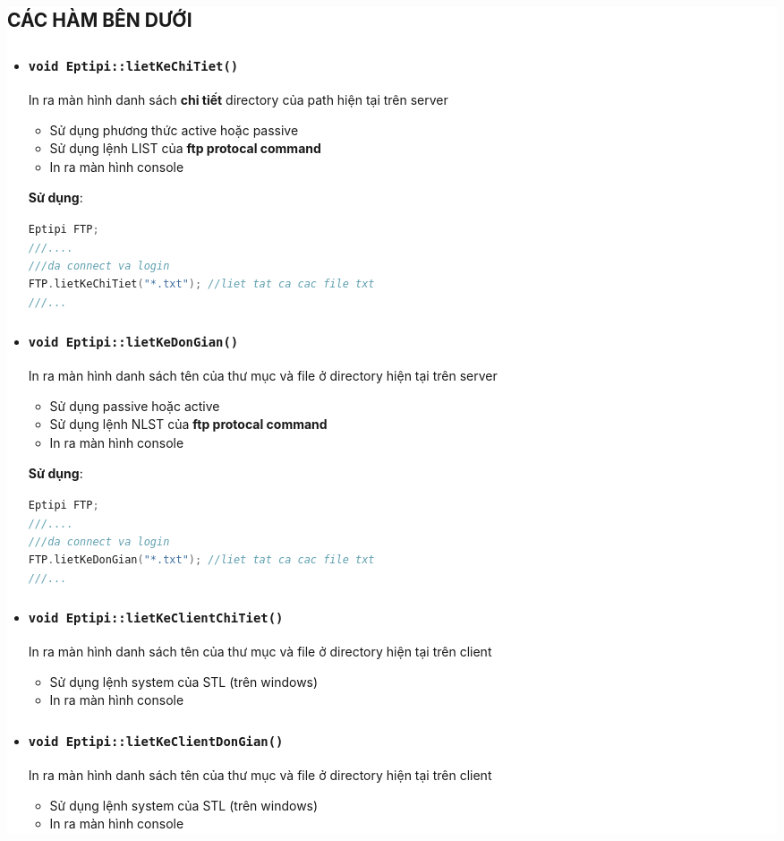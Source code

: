 <a name="advance-function"></a>

## CÁC HÀM BÊN DƯỚI

<a name='eptipi-dir'></a>

- ### `void Eptipi::lietKeChiTiet()`
	In ra màn hình danh sách **chi tiết** directory của path hiện tại trên server

	- Sử dụng phương thức active hoặc passive
	- Sử dụng lệnh LIST của **ftp protocal command**
	- In ra màn hình console

	**Sử dụng**:

	```cpp
	Eptipi FTP;
	///....
	///da connect va login
	FTP.lietKeChiTiet("*.txt"); //liet tat ca cac file txt
	///...
	```

<a name='eptipi-ls'></a>

- ### `void Eptipi::lietKeDonGian()`
	In ra màn hình danh sách tên của thư mục và file ở directory hiện tại trên server

	- Sử dụng passive hoặc active
	- Sử dụng lệnh NLST của **ftp protocal command**
	- In ra màn hình console

	**Sử dụng**:

	```cpp
	Eptipi FTP;
	///....
	///da connect va login
	FTP.lietKeDonGian("*.txt"); //liet tat ca cac file txt
	///...
	```

<a name='eptipi-ldir'></a>

- ### `void Eptipi::lietKeClientChiTiet()`
	In ra màn hình danh sách tên của thư mục và file ở directory hiện tại trên client
	
	- Sử dụng lệnh system của STL (trên windows)
	- In ra màn hình console

<a name='eptipi-lls'></a>

- ### `void Eptipi::lietKeClientDonGian()`
	In ra màn hình danh sách tên của thư mục và file ở directory hiện tại trên client
	
	- Sử dụng lệnh system của STL (trên windows)
	- In ra màn hình console
